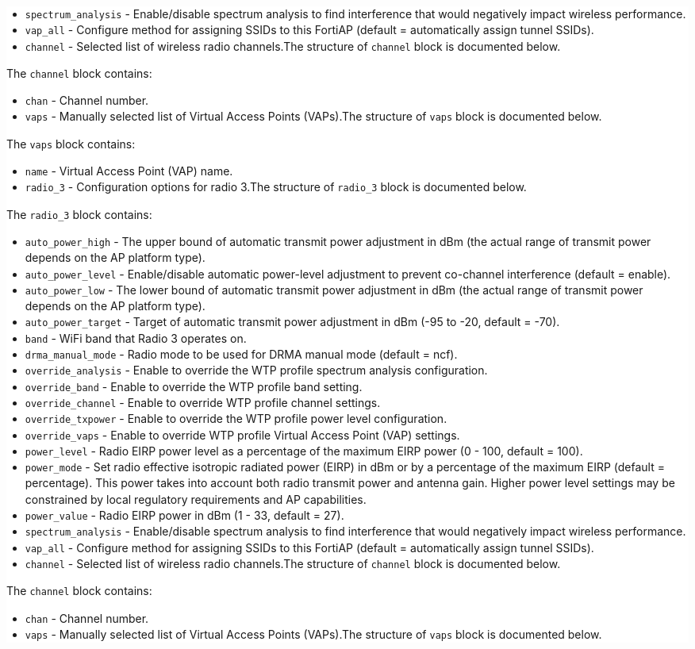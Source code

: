 * `spectrum_analysis` - Enable/disable spectrum analysis to find interference that would negatively impact wireless performance.
* `vap_all` - Configure method for assigning SSIDs to this FortiAP (default = automatically assign tunnel SSIDs).
* `channel` - Selected list of wireless radio channels.The structure of `channel` block is documented below.

The `channel` block contains:

* `chan` - Channel number.
* `vaps` - Manually selected list of Virtual Access Points (VAPs).The structure of `vaps` block is documented below.

The `vaps` block contains:

* `name` - Virtual Access Point (VAP) name.
* `radio_3` - Configuration options for radio 3.The structure of `radio_3` block is documented below.

The `radio_3` block contains:

* `auto_power_high` - The upper bound of automatic transmit power adjustment in dBm (the actual range of transmit power depends on the AP platform type).
* `auto_power_level` - Enable/disable automatic power-level adjustment to prevent co-channel interference (default = enable).
* `auto_power_low` - The lower bound of automatic transmit power adjustment in dBm (the actual range of transmit power depends on the AP platform type).
* `auto_power_target` - Target of automatic transmit power adjustment in dBm (-95 to -20, default = -70).
* `band` - WiFi band that Radio 3 operates on.
* `drma_manual_mode` - Radio mode to be used for DRMA manual mode (default = ncf).
* `override_analysis` - Enable to override the WTP profile spectrum analysis configuration.
* `override_band` - Enable to override the WTP profile band setting.
* `override_channel` - Enable to override WTP profile channel settings.
* `override_txpower` - Enable to override the WTP profile power level configuration.
* `override_vaps` - Enable to override WTP profile Virtual Access Point (VAP) settings.
* `power_level` - Radio EIRP power level as a percentage of the maximum EIRP power (0 - 100, default = 100).
* `power_mode` - Set radio effective isotropic radiated power (EIRP) in dBm or by a percentage of the maximum EIRP (default = percentage). This power takes into account both radio transmit power and antenna gain. Higher power level settings may be constrained by local regulatory requirements and AP capabilities.
* `power_value` - Radio EIRP power in dBm (1 - 33, default = 27).
* `spectrum_analysis` - Enable/disable spectrum analysis to find interference that would negatively impact wireless performance.
* `vap_all` - Configure method for assigning SSIDs to this FortiAP (default = automatically assign tunnel SSIDs).
* `channel` - Selected list of wireless radio channels.The structure of `channel` block is documented below.

The `channel` block contains:

* `chan` - Channel number.
* `vaps` - Manually selected list of Virtual Access Points (VAPs).The structure of `vaps` block is documented below.
